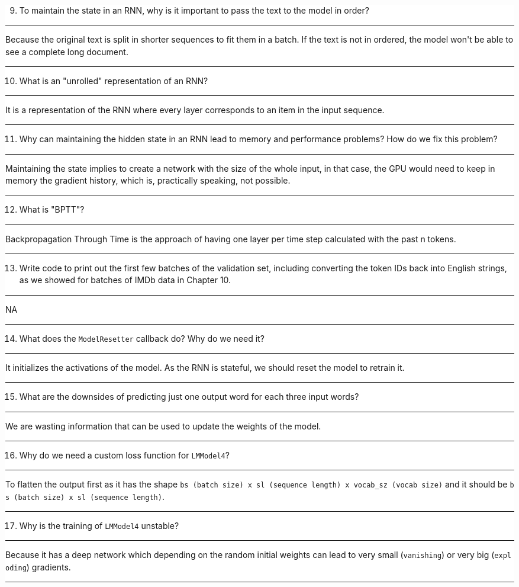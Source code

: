 9.  To maintain the state in an RNN, why is it important to pass the text to the model in order?
---
Because the original text is split in shorter sequences to fit them in a batch. If the text is not in ordered, the model won't be able to see a complete long document.

---
10. What is an "unrolled" representation of an RNN?
---
It is a representation of the RNN where every layer corresponds to an item in the input sequence.

---
11. Why can maintaining the hidden state in an RNN lead to memory and performance problems? How do we fix this problem?
---
Maintaining the state implies to create a network with the size of the whole input, in that case, the GPU would need to keep in memory the gradient history, which is, practically speaking, not possible.

---
12.  What is "BPTT"?
---
Backpropagation Through Time is the approach of having one layer per time step calculated with the past n tokens.

---
13. Write code to print out the first few batches of the validation set, including converting the token IDs back into English strings, as we showed for batches of IMDb data in Chapter 10.
---
NA

---
14. What does the `ModelResetter` callback do? Why do we need it?
---
It initializes the activations of the model. As the RNN is stateful, we should reset the model to retrain it.

---
15.  What are the downsides of predicting just one output word for each three input words?
---
We are wasting information that can be used to update the weights of the model.

---
16. Why do we need a custom loss function for `LMModel4`?
---
To flatten the output first as it has the shape `bs (batch size) x sl (sequence length) x vocab_sz (vocab size)` and it should be `bs (batch size) x sl (sequence length)`.

---
17.  Why is the training of `LMModel4` unstable?
---
Because it has a deep network which depending on the random initial weights can lead to very small (`vanishing`) or very big (`exploding`) gradients.

---